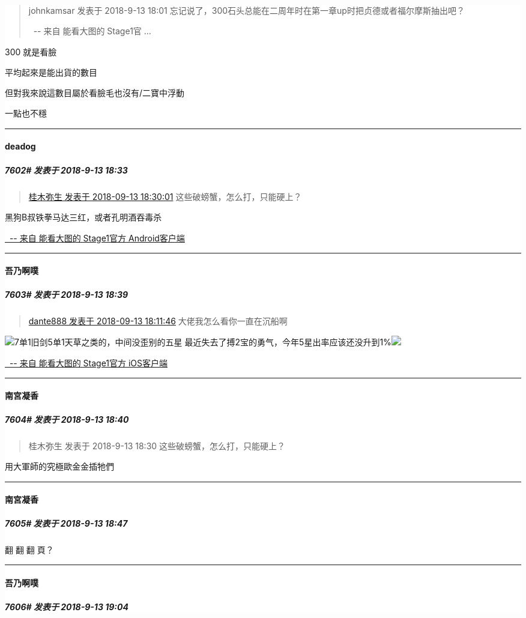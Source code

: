 <blockquote>johnkamsar 发表于 2018-9-13 18:01
忘记说了，300石头总能在二周年时在第一章up时把贞德或者福尔摩斯抽出吧？

  -- 来自 能看大图的 Stage1官 ...</blockquote>
300 就是看臉

平均起來是能出貨的數目

但對我來說這數目屬於看臉毛也沒有/二寶中浮動

一點也不穩

*****

####  deadog  
##### 7602#       发表于 2018-9-13 18:33

<blockquote><a href="httphttps://bbs.saraba1st.com/2b/forum.php?mod=redirect&amp;goto=findpost&amp;pid=40946746&amp;ptid=1712412" target="_blank">桂木弥生 发表于 2018-09-13 18:30:01</a>
这些破螃蟹，怎么打，只能硬上？</blockquote>黑狗B叔铁拳马达三红，或者孔明酒吞毒杀

[  -- 来自 能看大图的 Stage1官方 Android客户端](https://www.coolapk.com/apk/140634)

*****

####  吾乃啊噗  
##### 7603#       发表于 2018-9-13 18:39

<blockquote><a href="httphttps://bbs.saraba1st.com/2b/forum.php?mod=redirect&amp;goto=findpost&amp;pid=40946675&amp;ptid=1712412" target="_blank">dante888 发表于 2018-09-13 18:11:46</a>
大佬我怎么看你一直在沉船啊</blockquote><img src="https://static.saraba1st.com/image/smiley/face2017/136.png" referrerpolicy="no-referrer">7单1旧剑5单1天草之类的，中间没歪别的五星
最近失去了搏2宝的勇气，今年5星出率应该还没升到1%<img src="https://static.saraba1st.com/image/smiley/face2017/002.png" referrerpolicy="no-referrer">

[  -- 来自 能看大图的 Stage1官方 iOS客户端](https://itunes.apple.com/fi/app/saraba1st/id1221237470?mt=8)

*****

####  南宮凝香  
##### 7604#       发表于 2018-9-13 18:40

<blockquote>桂木弥生 发表于 2018-9-13 18:30
这些破螃蟹，怎么打，只能硬上？</blockquote>
用大軍師的究極歐金金插牠們

*****

####  南宮凝香  
##### 7605#       发表于 2018-9-13 18:47

翻 翻 翻 頁？

*****

####  吾乃啊噗  
##### 7606#       发表于 2018-9-13 19:04
